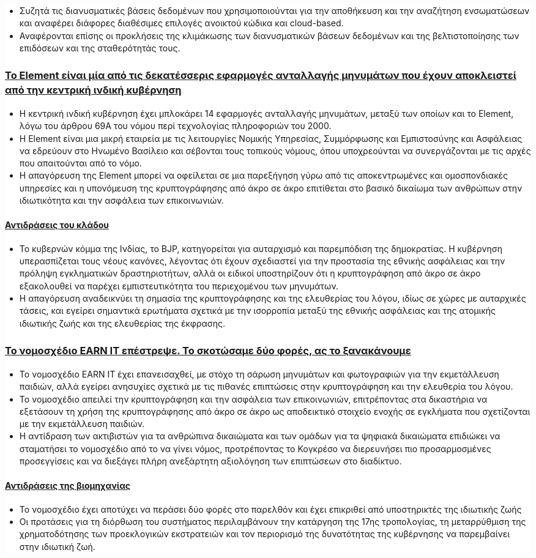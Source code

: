 - Συζητά τις διανυσματικές βάσεις δεδομένων που χρησιμοποιούνται για την αποθήκευση και την αναζήτηση ενσωματώσεων και αναφέρει διάφορες διαθέσιμες επιλογές ανοικτού κώδικα και cloud-based.
- Αναφέρονται επίσης οι προκλήσεις της κλιμάκωσης των διανυσματικών βάσεων δεδομένων και της βελτιστοποίησης των επιδόσεων και της σταθερότητάς τους.

### [Το Element είναι μία από τις δεκατέσσερις εφαρμογές ανταλλαγής μηνυμάτων που έχουν αποκλειστεί από την κεντρική ινδική κυβέρνηση](https://element.io/blog/india-bans-flagship-client-for-the-matrix-network/)

- Η κεντρική ινδική κυβέρνηση έχει μπλοκάρει 14 εφαρμογές ανταλλαγής μηνυμάτων, μεταξύ των οποίων και το Element, λόγω του άρθρου 69A του νόμου περί τεχνολογίας πληροφοριών του 2000.
- Η Element είναι μια μικρή εταιρεία με τις λειτουργίες Νομικής Υπηρεσίας, Συμμόρφωσης και Εμπιστοσύνης και Ασφάλειας να εδρεύουν στο Ηνωμένο Βασίλειο και σέβονται τους τοπικούς νόμους, όπου υποχρεούνται να συνεργάζονται με τις αρχές που απαιτούνται από το νόμο.
- Η απαγόρευση της Element μπορεί να οφείλεται σε μια παρεξήγηση γύρω από τις αποκεντρωμένες και ομοσπονδιακές υπηρεσίες και η υπονόμευση της κρυπτογράφησης από άκρο σε άκρο επιτίθεται στο βασικό δικαίωμα των ανθρώπων στην ιδιωτικότητα και την ασφάλεια των επικοινωνιών.

#### [Αντιδράσεις του κλάδου](http://news.ycombinator.com/item?id=35826946)

- Το κυβερνών κόμμα της Ινδίας, το BJP, κατηγορείται για αυταρχισμό και παρεμπόδιση της δημοκρατίας. Η κυβέρνηση υπερασπίζεται τους νέους κανόνες, λέγοντας ότι έχουν σχεδιαστεί για την προστασία της εθνικής ασφάλειας και την πρόληψη εγκληματικών δραστηριοτήτων, αλλά οι ειδικοί υποστηρίζουν ότι η κρυπτογράφηση από άκρο σε άκρο εξακολουθεί να παρέχει εμπιστευτικότητα του περιεχομένου των μηνυμάτων.
- Η απαγόρευση αναδεικνύει τη σημασία της κρυπτογράφησης και της ελευθερίας του λόγου, ιδίως σε χώρες με αυταρχικές τάσεις, και εγείρει σημαντικά ερωτήματα σχετικά με την ισορροπία μεταξύ της εθνικής ασφάλειας και της ατομικής ιδιωτικής ζωής και της ελευθερίας της έκφρασης.

### [Το νομοσχέδιο EARN IT επέστρεψε. Το σκοτώσαμε δύο φορές, ας το ξανακάνουμε](https://tutanota.com/blog/posts/earn-it-barr-encryption)

- Το νομοσχέδιο EARN IT έχει επανεισαχθεί, με στόχο τη σάρωση μηνυμάτων και φωτογραφιών για την εκμετάλλευση παιδιών, αλλά εγείρει ανησυχίες σχετικά με τις πιθανές επιπτώσεις στην κρυπτογράφηση και την ελευθερία του λόγου.
- Το νομοσχέδιο απειλεί την κρυπτογράφηση και την ασφάλεια των επικοινωνιών, επιτρέποντας στα δικαστήρια να εξετάσουν τη χρήση της κρυπτογράφησης από άκρο σε άκρο ως αποδεικτικό στοιχείο ενοχής σε εγκλήματα που σχετίζονται με την εκμετάλλευση παιδιών.
- Η αντίδραση των ακτιβιστών για τα ανθρώπινα δικαιώματα και των ομάδων για τα ψηφιακά δικαιώματα επιδιώκει να σταματήσει το νομοσχέδιο από το να γίνει νόμος, προτρέποντας το Κογκρέσο να διερευνήσει πιο προσαρμοσμένες προσεγγίσεις και να διεξάγει πλήρη ανεξάρτητη αξιολόγηση των επιπτώσεων στο διαδίκτυο.

#### [Αντιδράσεις της βιομηχανίας](http://news.ycombinator.com/item?id=35826088)

- Το νομοσχέδιο έχει αποτύχει να περάσει δύο φορές στο παρελθόν και έχει επικριθεί από υποστηρικτές της ιδιωτικής ζωής
- Οι προτάσεις για τη διόρθωση του συστήματος περιλαμβάνουν την κατάργηση της 17ης τροπολογίας, τη μεταρρύθμιση της χρηματοδότησης των προεκλογικών εκστρατειών και τον περιορισμό της δυνατότητας της κυβέρνησης να παρεμβαίνει στην ιδιωτική ζωή.

